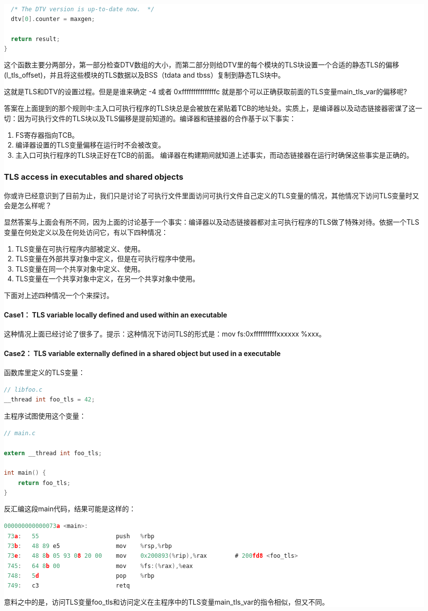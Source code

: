 ```C
  /* The DTV version is up-to-date now.  */
  dtv[0].counter = maxgen;

  return result;
}

```
这个函数主要分两部分，第一部分检查DTV数组的大小，而第二部分则给DTV里的每个模块的TLS块设置一个合适的静态TLS的偏移(l_tls_offset)，并且将这些模块的TLS数据以及BSS（tdata and tbss）复制到静态TLS块中。

这就是TLS和DTV的设置过程。但是是谁来确定 -4 或者 0xfffffffffffffffc 就是那个可以正确获取前面的TLS变量main_tls_var的偏移呢?

答案在上面提到的那个规则中:主入口可执行程序的TLS块总是会被放在紧贴着TCB的地址处。实质上，是编译器以及动态链接器密谋了这一切：因为可执行文件的TLS块以及TLS偏移是提前知道的。编译器和链接器的合作基于以下事实：
1. FS寄存器指向TCB。
2. 编译器设置的TLS变量偏移在运行时不会被改变。
3. 主入口可执行程序的TLS块正好在TCB的前面。
编译器在构建期间就知道上述事实，而动态链接器在运行时确保这些事实是正确的。

### TLS access in executables and shared objects
你或许已经意识到了目前为止，我们只是讨论了可执行文件里面访问可执行文件自己定义的TLS变量的情况，其他情况下访问TLS变量时又会是怎么样呢？

显然答案与上面会有所不同，因为上面的讨论基于一个事实：编译器以及动态链接器都对主可执行程序的TLS做了特殊对待。依据一个TLS变量在何处定义以及在何处访问它，有以下四种情况：
1. TLS变量在可执行程序内部被定义、使用。
1. TLS变量在外部共享对象中定义，但是在可执行程序中使用。
1. TLS变量在同一个共享对象中定义、使用。
1. TLS变量在一个共享对象中定义，在另一个共享对象中使用。

下面对上述四种情况一个个来探讨。
#### Case1： TLS variable locally defined and used within an executable
这种情况上面已经讨论了很多了。提示：这种情况下访问TLS的形式是：mov fs:0xffffffffffxxxxxx %xxx。

#### Case2： TLS variable externally defined in a shared object but used in a executable
函数库里定义的TLS变量：
```C
// libfoo.c
__thread int foo_tls = 42;
```

主程序试图使用这个变量：
```C
// main.c

extern __thread int foo_tls;

int main() {
    return foo_tls;
}
```
反汇编这段main代码，结果可能是这样的：
```C
000000000000073a <main>:
 73a:   55                      push   %rbp
 73b:   48 89 e5                mov    %rsp,%rbp
 73e:   48 8b 05 93 08 20 00    mov    0x200893(%rip),%rax        # 200fd8 <foo_tls>
 745:   64 8b 00                mov    %fs:(%rax),%eax
 748:   5d                      pop    %rbp
 749:   c3                      retq
```
意料之中的是，访问TLS变量foo_tls和访问定义在主程序中的TLS变量main_tls_var的指令相似，但又不同。
